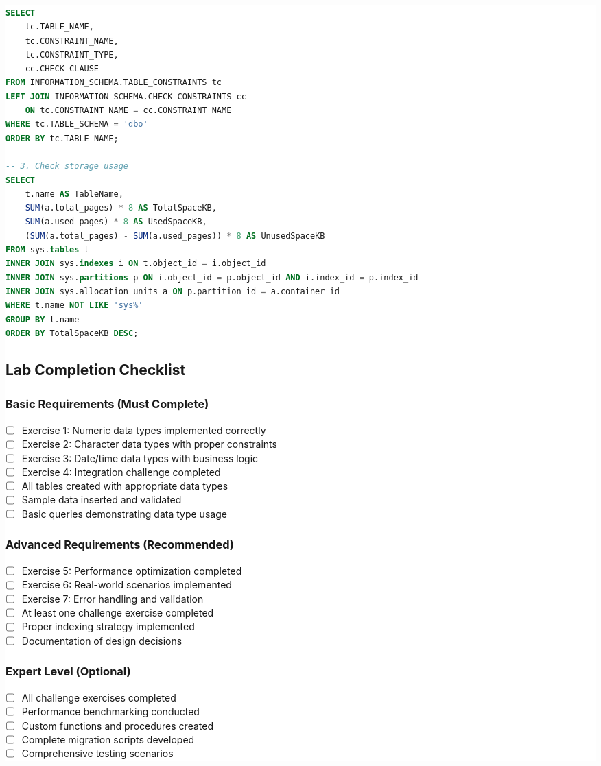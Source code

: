 ```sql
SELECT 
    tc.TABLE_NAME,
    tc.CONSTRAINT_NAME,
    tc.CONSTRAINT_TYPE,
    cc.CHECK_CLAUSE
FROM INFORMATION_SCHEMA.TABLE_CONSTRAINTS tc
LEFT JOIN INFORMATION_SCHEMA.CHECK_CONSTRAINTS cc 
    ON tc.CONSTRAINT_NAME = cc.CONSTRAINT_NAME
WHERE tc.TABLE_SCHEMA = 'dbo'
ORDER BY tc.TABLE_NAME;

-- 3. Check storage usage
SELECT 
    t.name AS TableName,
    SUM(a.total_pages) * 8 AS TotalSpaceKB,
    SUM(a.used_pages) * 8 AS UsedSpaceKB,
    (SUM(a.total_pages) - SUM(a.used_pages)) * 8 AS UnusedSpaceKB
FROM sys.tables t
INNER JOIN sys.indexes i ON t.object_id = i.object_id
INNER JOIN sys.partitions p ON i.object_id = p.object_id AND i.index_id = p.index_id
INNER JOIN sys.allocation_units a ON p.partition_id = a.container_id
WHERE t.name NOT LIKE 'sys%'
GROUP BY t.name
ORDER BY TotalSpaceKB DESC;
```

## Lab Completion Checklist

### Basic Requirements (Must Complete)
- [ ] Exercise 1: Numeric data types implemented correctly
- [ ] Exercise 2: Character data types with proper constraints
- [ ] Exercise 3: Date/time data types with business logic
- [ ] Exercise 4: Integration challenge completed
- [ ] All tables created with appropriate data types
- [ ] Sample data inserted and validated
- [ ] Basic queries demonstrating data type usage

### Advanced Requirements (Recommended)
- [ ] Exercise 5: Performance optimization completed
- [ ] Exercise 6: Real-world scenarios implemented
- [ ] Exercise 7: Error handling and validation
- [ ] At least one challenge exercise completed
- [ ] Proper indexing strategy implemented
- [ ] Documentation of design decisions

### Expert Level (Optional)
- [ ] All challenge exercises completed
- [ ] Performance benchmarking conducted
- [ ] Custom functions and procedures created
- [ ] Complete migration scripts developed
- [ ] Comprehensive testing scenarios
